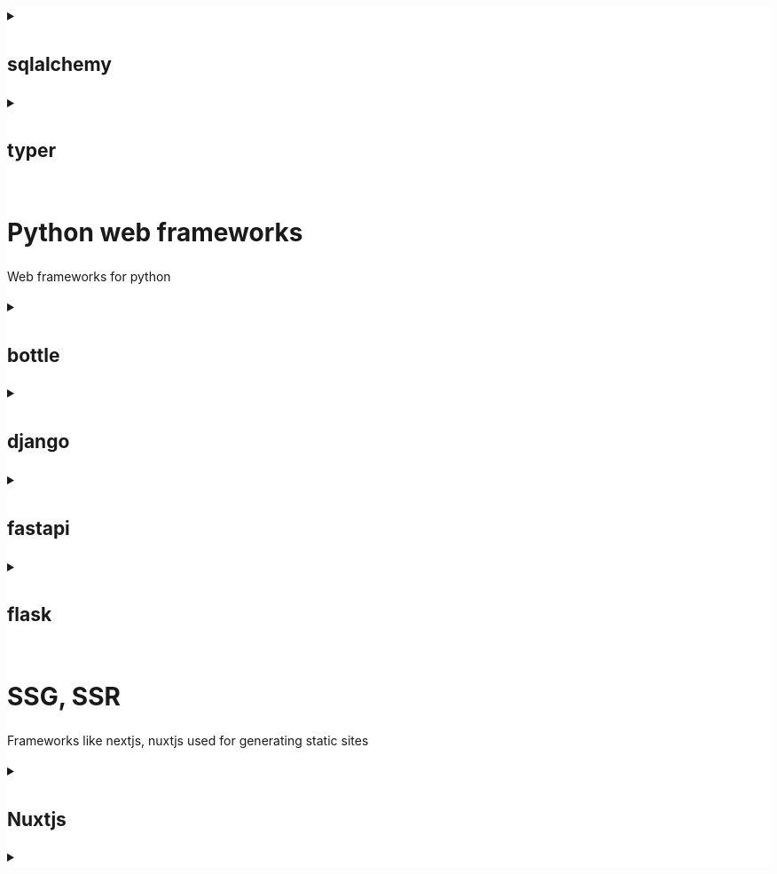 <details><summary>

## sqlalchemy

</summary></details>

<details><summary>

## typer

</summary></details>

# Python web frameworks

Web frameworks for python

<details><summary>

## bottle

</summary></details>

<details><summary>

## django

</summary></details>

<details><summary>

## fastapi

</summary></details>

<details><summary>

## flask

</summary></details>

# SSG, SSR

Frameworks like nextjs, nuxtjs used for generating static sites

<details><summary>

## Nuxtjs

</summary></details>

<details><summary>
